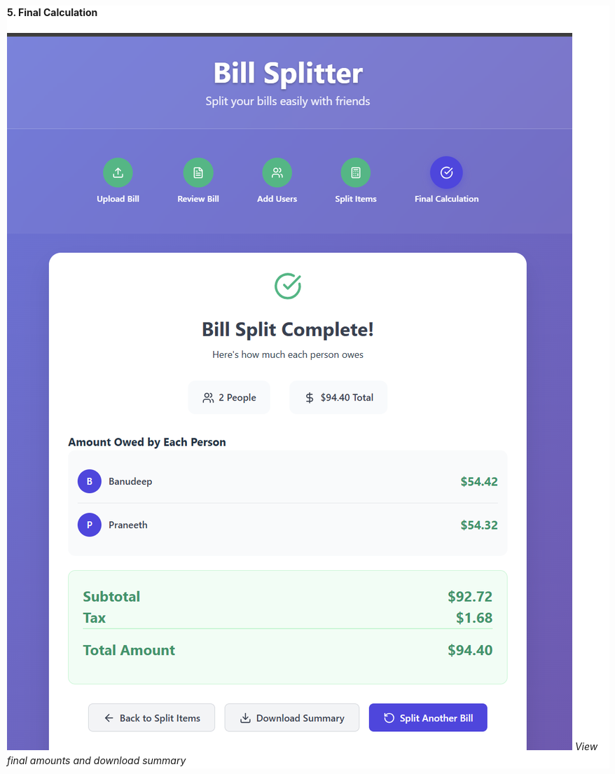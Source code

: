 #### 5. Final Calculation

![Final Calculation](docs/images/step5-result.png)
_View final amounts and download summary_
